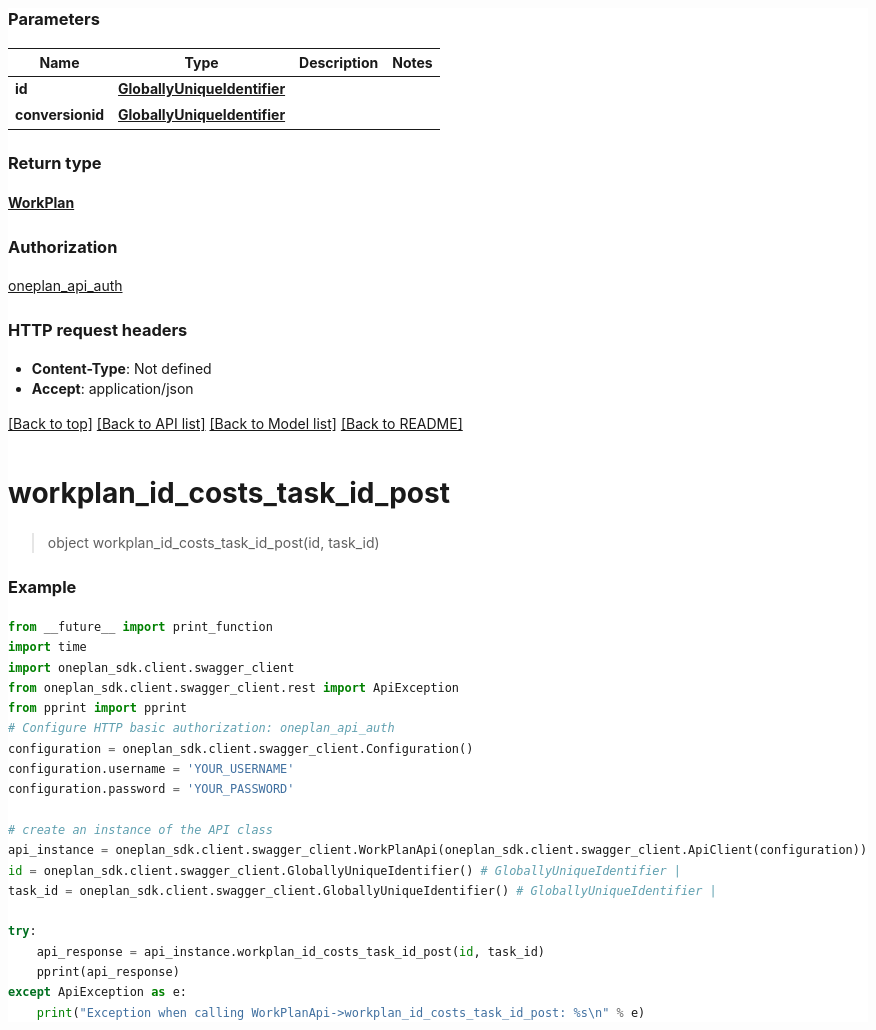 ### Parameters

Name | Type | Description  | Notes
------------- | ------------- | ------------- | -------------
 **id** | [**GloballyUniqueIdentifier**](.md)|  | 
 **conversionid** | [**GloballyUniqueIdentifier**](.md)|  | 

### Return type

[**WorkPlan**](WorkPlan.md)

### Authorization

[oneplan_api_auth](../README.md#oneplan_api_auth)

### HTTP request headers

 - **Content-Type**: Not defined
 - **Accept**: application/json

[[Back to top]](#) [[Back to API list]](../README.md#documentation-for-api-endpoints) [[Back to Model list]](../README.md#documentation-for-models) [[Back to README]](../README.md)

# **workplan_id_costs_task_id_post**
> object workplan_id_costs_task_id_post(id, task_id)



### Example
```python
from __future__ import print_function
import time
import oneplan_sdk.client.swagger_client
from oneplan_sdk.client.swagger_client.rest import ApiException
from pprint import pprint
# Configure HTTP basic authorization: oneplan_api_auth
configuration = oneplan_sdk.client.swagger_client.Configuration()
configuration.username = 'YOUR_USERNAME'
configuration.password = 'YOUR_PASSWORD'

# create an instance of the API class
api_instance = oneplan_sdk.client.swagger_client.WorkPlanApi(oneplan_sdk.client.swagger_client.ApiClient(configuration))
id = oneplan_sdk.client.swagger_client.GloballyUniqueIdentifier() # GloballyUniqueIdentifier | 
task_id = oneplan_sdk.client.swagger_client.GloballyUniqueIdentifier() # GloballyUniqueIdentifier | 

try:
    api_response = api_instance.workplan_id_costs_task_id_post(id, task_id)
    pprint(api_response)
except ApiException as e:
    print("Exception when calling WorkPlanApi->workplan_id_costs_task_id_post: %s\n" % e)
```
